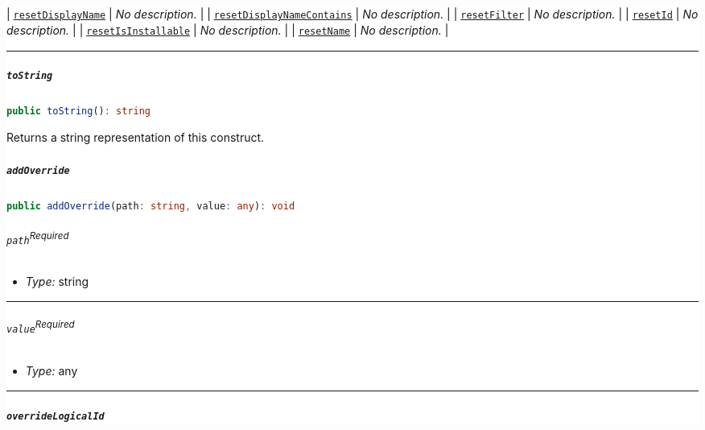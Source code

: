 | <code><a href="#rhizo-co-terraform-provider-oci.dataOciOsManagementHubManagedInstanceAvailableWindowsUpdates.DataOciOsManagementHubManagedInstanceAvailableWindowsUpdates.resetDisplayName">resetDisplayName</a></code> | *No description.* |
| <code><a href="#rhizo-co-terraform-provider-oci.dataOciOsManagementHubManagedInstanceAvailableWindowsUpdates.DataOciOsManagementHubManagedInstanceAvailableWindowsUpdates.resetDisplayNameContains">resetDisplayNameContains</a></code> | *No description.* |
| <code><a href="#rhizo-co-terraform-provider-oci.dataOciOsManagementHubManagedInstanceAvailableWindowsUpdates.DataOciOsManagementHubManagedInstanceAvailableWindowsUpdates.resetFilter">resetFilter</a></code> | *No description.* |
| <code><a href="#rhizo-co-terraform-provider-oci.dataOciOsManagementHubManagedInstanceAvailableWindowsUpdates.DataOciOsManagementHubManagedInstanceAvailableWindowsUpdates.resetId">resetId</a></code> | *No description.* |
| <code><a href="#rhizo-co-terraform-provider-oci.dataOciOsManagementHubManagedInstanceAvailableWindowsUpdates.DataOciOsManagementHubManagedInstanceAvailableWindowsUpdates.resetIsInstallable">resetIsInstallable</a></code> | *No description.* |
| <code><a href="#rhizo-co-terraform-provider-oci.dataOciOsManagementHubManagedInstanceAvailableWindowsUpdates.DataOciOsManagementHubManagedInstanceAvailableWindowsUpdates.resetName">resetName</a></code> | *No description.* |

---

##### `toString` <a name="toString" id="rhizo-co-terraform-provider-oci.dataOciOsManagementHubManagedInstanceAvailableWindowsUpdates.DataOciOsManagementHubManagedInstanceAvailableWindowsUpdates.toString"></a>

```typescript
public toString(): string
```

Returns a string representation of this construct.

##### `addOverride` <a name="addOverride" id="rhizo-co-terraform-provider-oci.dataOciOsManagementHubManagedInstanceAvailableWindowsUpdates.DataOciOsManagementHubManagedInstanceAvailableWindowsUpdates.addOverride"></a>

```typescript
public addOverride(path: string, value: any): void
```

###### `path`<sup>Required</sup> <a name="path" id="rhizo-co-terraform-provider-oci.dataOciOsManagementHubManagedInstanceAvailableWindowsUpdates.DataOciOsManagementHubManagedInstanceAvailableWindowsUpdates.addOverride.parameter.path"></a>

- *Type:* string

---

###### `value`<sup>Required</sup> <a name="value" id="rhizo-co-terraform-provider-oci.dataOciOsManagementHubManagedInstanceAvailableWindowsUpdates.DataOciOsManagementHubManagedInstanceAvailableWindowsUpdates.addOverride.parameter.value"></a>

- *Type:* any

---

##### `overrideLogicalId` <a name="overrideLogicalId" id="rhizo-co-terraform-provider-oci.dataOciOsManagementHubManagedInstanceAvailableWindowsUpdates.DataOciOsManagementHubManagedInstanceAvailableWindowsUpdates.overrideLogicalId"></a>
